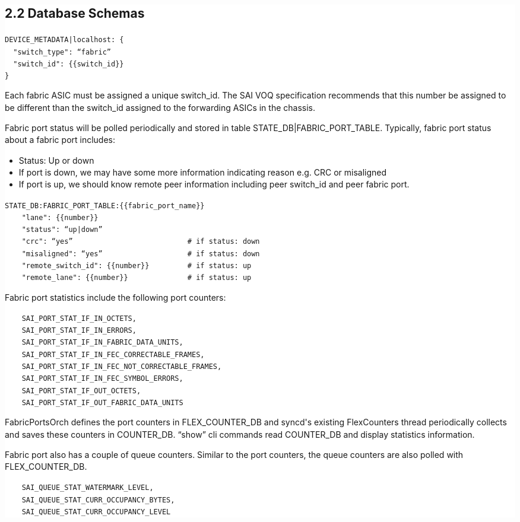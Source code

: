 ## 2.2 Database Schemas

```
DEVICE_METADATA|localhost: {
  "switch_type": “fabric”
  "switch_id": {{switch_id}}
}
```

Each fabric ASIC must be assigned a unique switch_id. The SAI VOQ specification recommends that this number be assigned to be different than the switch_id assigned to the forwarding ASICs in the chassis.

Fabric port status will be polled periodically and stored in table STATE_DB|FABRIC_PORT_TABLE. Typically, fabric port status about a fabric port includes:

- Status: Up or down
- If port is down, we may have some more information indicating reason e.g. CRC or misaligned
- If port is up, we should know remote peer information including peer switch_id and peer fabric port.

```
STATE_DB:FABRIC_PORT_TABLE:{{fabric_port_name}}
    "lane": {{number}}
    "status": “up|down”
    "crc": “yes”                           # if status: down
    "misaligned": “yes”                    # if status: down
    "remote_switch_id": {{number}}         # if status: up
    "remote_lane": {{number}}              # if status: up
```

Fabric port statistics include the following port counters:

```
    SAI_PORT_STAT_IF_IN_OCTETS,
    SAI_PORT_STAT_IF_IN_ERRORS,
    SAI_PORT_STAT_IF_IN_FABRIC_DATA_UNITS,
    SAI_PORT_STAT_IF_IN_FEC_CORRECTABLE_FRAMES,
    SAI_PORT_STAT_IF_IN_FEC_NOT_CORRECTABLE_FRAMES,
    SAI_PORT_STAT_IF_IN_FEC_SYMBOL_ERRORS,
    SAI_PORT_STAT_IF_OUT_OCTETS,
    SAI_PORT_STAT_IF_OUT_FABRIC_DATA_UNITS
```

FabricPortsOrch defines the port counters in FLEX_COUNTER_DB and syncd's existing FlexCounters thread periodically collects and saves these counters in COUNTER_DB. “show” cli commands read COUNTER_DB and display statistics information.

Fabric port also has a couple of queue counters. Similar to the port counters, the queue counters are also polled with FLEX_COUNTER_DB.
```
    SAI_QUEUE_STAT_WATERMARK_LEVEL,
    SAI_QUEUE_STAT_CURR_OCCUPANCY_BYTES,
    SAI_QUEUE_STAT_CURR_OCCUPANCY_LEVEL
```
